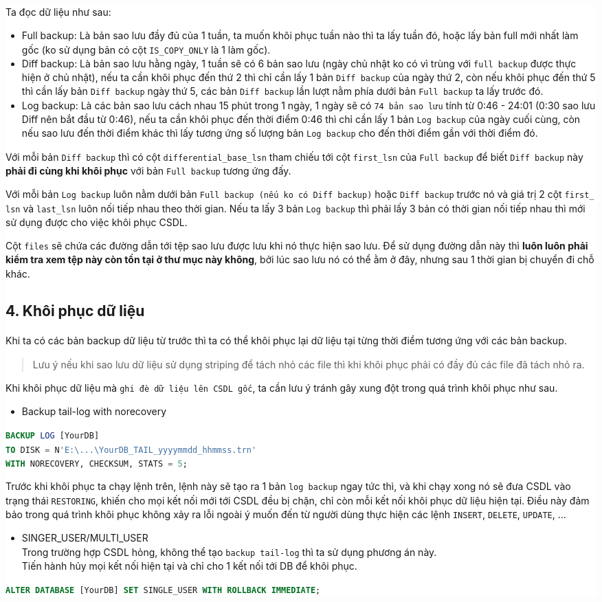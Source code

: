 Ta đọc dữ liệu như sau:  

- Full backup: Là bản sao lưu đầy đủ của 1 tuần, ta muốn khôi phục tuần nào thì ta lấy tuần đó, hoặc lấy bản full mới nhất làm gốc (ko sử dụng bản có cột `IS_COPY_ONLY` là 1 làm gốc).  
- Diff backup: Là bản sao lưu hằng ngày, 1 tuần sẽ có 6 bản sao lưu (ngày chủ nhật ko có vì trùng với `full backup` được thực hiện ở chủ nhật), nếu ta cần khôi phục đến thứ 2 thì chỉ cần lấy 1 bản `Diff backup` của ngày thứ 2, còn nếu khôi phục đến thứ 5 thì cần lấy bản `Diff backup` ngày thứ 5, các bản `Diff backup` lần lượt nằm phía dưới bản `Full backup` ta lấy trước đó.  
- Log backup: Là các bản sao lưu cách nhau 15 phút trong 1 ngày, 1 ngày sẽ có `74 bản sao lưu` tính từ 0:46 - 24:01 (0:30 sao lưu Diff nên bắt đầu từ 0:46), nếu ta cần khôi phục đến thời điểm 0:46 thì chỉ cần lấy 1 bản `Log backup` của ngày cuối cùng, còn nếu sao lưu đến thời điểm khác thì lấy tương ứng số lượng bản `Log backup` cho đến thời điểm gần với thời điểm đó.   

Với mỗi bản `Diff backup` thì có cột `differential_base_lsn` tham chiếu tới cột `first_lsn` của `Full backup` để biết `Diff backup` này **phải đi cùng khi khôi phục** với bản `Full backup` tương ứng đấy.  

Với mỗi bản `Log backup` luôn nằm dưới bản `Full backup (nếu ko có Diff backup)` hoặc `Diff backup` trước nó và giá trị 2 cột `first_lsn` và `last_lsn` luôn nối tiếp nhau theo thời gian. Nếu ta lấy 3 bản `Log backup` thì phải lấy 3 bản có thời gian nối tiếp nhau thì mới sử dụng được cho việc khôi phục CSDL.  

Cột `files` sẽ chứa các đường dẫn tới tệp sao lưu được lưu khi nó thực hiện sao lưu. Để sử dụng đường dẫn này thì **luôn luôn phải kiểm tra xem tệp này còn tồn tại ở thư mục này không**, bởi lúc sao lưu nó có thể ằm ở đây, nhưng sau 1 thời gian bị chuyển đi chỗ khác.  

## 4. Khôi phục dữ liệu

Khi ta có các bản backup dữ liệu từ trước thì ta có thể khôi phục lại dữ liệu tại từng thời điểm tương ứng với các bản backup.  

> Lưu ý nếu khi sao lưu dữ liệu sử dụng striping để tách nhỏ các file thì khi khôi phục phải có đầy đủ các file đã tách nhỏ ra.  

Khi khôi phục dữ liệu mà `ghi đè dữ liệu lên CSDL gốc`, ta cần lưu ý tránh gây xung đột trong quá trình khôi phục như sau.  

- Backup tail-log with norecovery  

```sql
BACKUP LOG [YourDB]
TO DISK = N'E:\...\YourDB_TAIL_yyyymmdd_hhmmss.trn'
WITH NORECOVERY, CHECKSUM, STATS = 5;
```
Trước khi khôi phục ta chạy lệnh trên, lệnh này sẽ tạo ra 1 bản `log backup` ngay tức thì, và khi chạy xong nó sẽ đưa CSDL vào trạng thái `RESTORING`, khiến cho mọi kết nối mới tới CSDL đều bị chặn, chỉ còn mỗi kết nối khôi phục dữ liệu hiện tại. Điều này đảm bảo trong quá trình khôi phục không xảy ra lỗi ngoài ý muốn đến từ người dùng thực hiện các lệnh `INSERT`, `DELETE`, `UPDATE`, ...  

- SINGER_USER/MULTI_USER  
Trong trường hợp CSDL hỏng, không thể tạo `backup tail-log` thì ta sử dụng phương án này.  
Tiến hành hủy mọi kết nối hiện tại và chỉ cho 1 kết nối tới DB để khôi phục.  
```sql
ALTER DATABASE [YourDB] SET SINGLE_USER WITH ROLLBACK IMMEDIATE;
```
